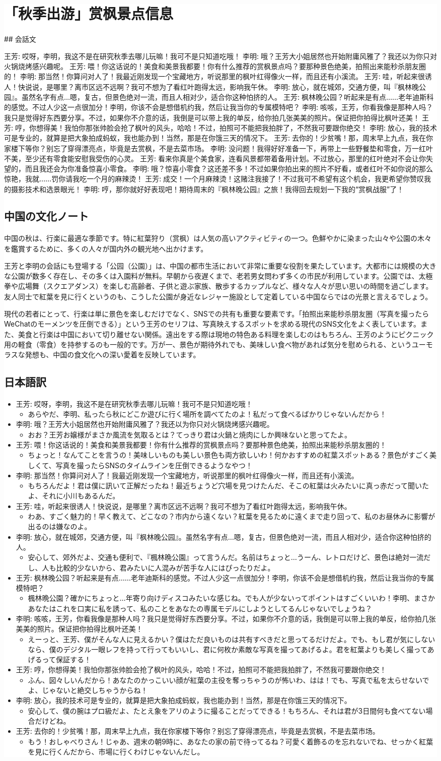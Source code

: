 # 「秋季出游」赏枫景点信息

<audio controls="controls">
<source src="https://github.com/corgi-pontalk/aiBlogTool/raw/refs/heads/main/202509061016.mp3">audio_play</audio>
## 会話文

王芳: 哎呀，李明，我这不是在研究秋季去哪儿玩嘛！我可不是只知道吃哦！
李明: 哦？王芳大小姐居然也开始附庸风雅了？我还以为你只对火锅烧烤感兴趣呢。
王芳: 喂！你这话说的！美食和美景我都要！你有什么推荐的赏枫景点吗？要那种景色绝美，拍照出来能秒杀朋友圈的！
李明: 那当然！你算问对人了！我最近刚发现一个宝藏地方，听说那里的枫叶红得像火一样，而且还有小溪流。
王芳: 哇，听起来很诱人！快说说，是哪里？离市区远不远啊？我可不想为了看红叶跑得太远，影响我午休。
李明: 放心，就在城郊，交通方便，叫『枫林晚公园』。虽然名字有点…嗯，复古，但景色绝对一流，而且人相对少，适合你这种怕挤的人。
王芳: 枫林晚公园？听起来是有点……老年迪斯科的感觉。不过人少这一点很加分！李明，你该不会是想借机约我，然后让我当你的专属模特吧？
李明: 咳咳，王芳，你看我像是那种人吗？我只是觉得好东西要分享。不过，如果你不介意的话，我倒是可以带上我的单反，给你拍几张美美的照片。保证把你拍得比枫叶还美！
王芳: 哼，你想得美！我怕你那张帅脸会抢了枫叶的风头，哈哈！不过，拍照可不能把我拍胖了，不然我可要跟你绝交！
李明: 放心，我的技术可是专业的，就算是把大象拍成蚂蚁，我也能办到！当然，那是在你饿三天的情况下。
王芳: 去你的！少贫嘴！那，周末早上九点，我在你家楼下等你？别忘了穿得漂亮点，毕竟是去赏枫，不是去菜市场。
李明: 没问题！我得好好准备一下，再带上一些野餐垫和零食，万一红叶不美，至少还有零食能安慰我受伤的心灵。
王芳: 看来你真是个美食家，连看风景都带着备用计划。不过放心，那里的红叶绝对不会让你失望的，而且我还会为你准备惊喜小零食。
李明: 哦？惊喜小零食？这还差不多！不过如果你拍出来的照片不好看，或者红叶不如你说的那么惊艳，我就……罚你请我吃一个月的麻辣烫！
王芳: 成交！一个月麻辣烫！这赌注我接了！不过我可不希望有这个机会，我更希望你赞叹我的摄影技术和选景眼光！
李明: 哼，那你就好好表现吧！期待周末的『枫林晚公园』之旅！我得回去规划一下我的“赏枫战服”了！

## 中国の文化ノート

中国の秋は、行楽に最適な季節です。特に紅葉狩り（赏枫）は人気の高いアクティビティの一つ。色鮮やかに染まった山々や公園の木々を鑑賞するために、多くの人々が国内外の観光地へ出かけます。

王芳と李明の会話にも登場する「公园（公園）」は、中国の都市生活において非常に重要な役割を果たしています。大都市には規模の大きな公園が数多く存在し、その多くは入園料が無料。早朝から夜遅くまで、老若男女問わず多くの市民が利用しています。公園では、太極拳や広場舞（スクエアダンス）を楽しむ高齢者、子供と遊ぶ家族、散歩するカップルなど、様々な人々が思い思いの時間を過ごします。友人同士で紅葉を見に行くというのも、こうした公園が身近なレジャー施設として定着している中国ならではの光景と言えるでしょう。

現代の若者にとって、行楽は単に景色を楽しむだけでなく、SNSでの共有も重要な要素です。「拍照出来能秒杀朋友圈（写真を撮ったらWeChatのモーメンツを圧倒できる）」という王芳のセリフは、写真映えするスポットを求める現代のSNS文化をよく表しています。また、美食と行楽は中国において切り離せない関係。遠出をする際は現地の特色ある料理を楽しむのはもちろん、王芳のようにピクニック用の軽食（零食）を持参するのも一般的です。万が一、景色が期待外れでも、美味しい食べ物があれば気分を慰められる、というユーモラスな発想も、中国の食文化への深い愛着を反映しています。

## 日本語訳

*   王芳: 哎呀，李明，我这不是在研究秋季去哪儿玩嘛！我可不是只知道吃哦！
    *   あらやだ、李明、私ったら秋にどこか遊びに行く場所を調べてたのよ！私だって食べるばかりじゃないんだから！
*   李明: 哦？王芳大小姐居然也开始附庸风雅了？我还以为你只对火锅烧烤感兴趣呢。
    *   おお？王芳お嬢様がまさか風流を気取るとは？てっきり君は火鍋と焼肉にしか興味ないと思ってたよ。
*   王芳: 喂！你这话说的！美食和美景我都要！你有什么推荐的赏枫景点吗？要那种景色绝美，拍照出来能秒杀朋友圈的！
    *   ちょっと！なんてことを言うの！美味しいものも美しい景色も両方欲しいわ！何かおすすめの紅葉スポットある？景色がすごく美しくて、写真を撮ったらSNSのタイムラインを圧倒できるようなやつ！
*   李明: 那当然！你算问对人了！我最近刚发现一个宝藏地方，听说那里的枫叶红得像火一样，而且还有小溪流。
    *   もちろんだよ！君は僕に訊いて正解だったね！最近ちょうど穴場を見つけたんだ、そこの紅葉は火みたいに真っ赤だって聞いたよ、それに小川もあるんだ。
*   王芳: 哇，听起来很诱人！快说说，是哪里？离市区远不远啊？我可不想为了看红叶跑得太远，影响我午休。
    *   わあ、すごく魅力的！早く教えて、どこなの？市内から遠くない？紅葉を見るために遠くまで走り回って、私のお昼休みに影響が出るのは嫌なのよ。
*   李明: 放心，就在城郊，交通方便，叫『枫林晚公园』。虽然名字有点…嗯，复古，但景色绝对一流，而且人相对少，适合你这种怕挤的人。
    *   安心して、郊外だよ、交通も便利で、『楓林晩公園』って言うんだ。名前はちょっと…うーん、レトロだけど、景色は絶対一流だし、人も比較的少ないから、君みたいに人混みが苦手な人にはぴったりだよ。
*   王芳: 枫林晚公园？听起来是有点……老年迪斯科的感觉。不过人少这一点很加分！李明，你该不会是想借机约我，然后让我当你的专属模特吧？
    *   楓林晩公園？確かにちょっと…年寄り向けディスコみたいな感じね。でも人が少ないってポイントはすごくいいわ！李明、まさかあなたはこれを口実に私を誘って、私のことをあなたの専属モデルにしようとしてるんじゃないでしょうね？
*   李明: 咳咳，王芳，你看我像是那种人吗？我只是觉得好东西要分享。不过，如果你不介意的话，我倒是可以带上我的单反，给你拍几张美美的照片。保证把你拍得比枫叶还美！
    *   えーっと、王芳、僕がそんな人に見えるかい？僕はただ良いものは共有すべきだと思ってるだけだよ。でも、もし君が気にしないなら、僕のデジタル一眼レフを持って行ってもいいし、君に何枚か素敵な写真を撮ってあげるよ。君を紅葉よりも美しく撮ってあげるって保証する！
*   王芳: 哼，你想得美！我怕你那张帅脸会抢了枫叶的风头，哈哈！不过，拍照可不能把我拍胖了，不然我可要跟你绝交！
    *   ふん、図々しいんだから！あなたのかっこいい顔が紅葉の主役を奪っちゃうのが怖いわ、はは！でも、写真で私を太らせないでよ、じゃないと絶交しちゃうからね！
*   李明: 放心，我的技术可是专业的，就算是把大象拍成蚂蚁，我也能办到！当然，那是在你饿三天的情况下。
    *   安心して、僕の腕はプロ級だよ、たとえ象をアリのように撮ることだってできる！もちろん、それは君が3日間何も食べてない場合だけどね。
*   王芳: 去你的！少贫嘴！那，周末早上九点，我在你家楼下等你？别忘了穿得漂亮点，毕竟是去赏枫，不是去菜市场。
    *   もう！おしゃべりさん！じゃあ、週末の朝9時に、あなたの家の前で待ってるね？可愛く着飾るのを忘れないでね、せっかく紅葉を見に行くんだから、市場に行くわけじゃないんだし。